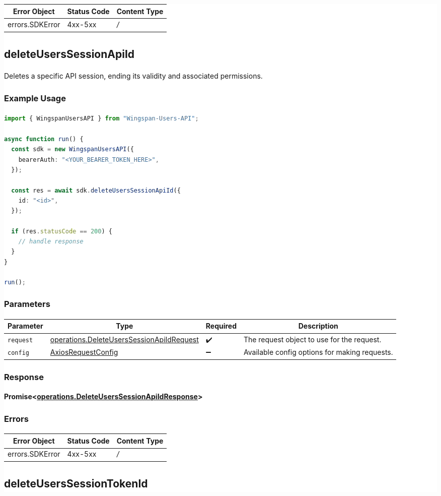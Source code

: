 | Error Object    | Status Code     | Content Type    |
| --------------- | --------------- | --------------- |
| errors.SDKError | 4xx-5xx         | */*             |

## deleteUsersSessionApiId

Deletes a specific API session, ending its validity and associated permissions.

### Example Usage

```typescript
import { WingspanUsersAPI } from "Wingspan-Users-API";

async function run() {
  const sdk = new WingspanUsersAPI({
    bearerAuth: "<YOUR_BEARER_TOKEN_HERE>",
  });

  const res = await sdk.deleteUsersSessionApiId({
    id: "<id>",
  });

  if (res.statusCode == 200) {
    // handle response
  }
}

run();
```

### Parameters

| Parameter                                                                                                  | Type                                                                                                       | Required                                                                                                   | Description                                                                                                |
| ---------------------------------------------------------------------------------------------------------- | ---------------------------------------------------------------------------------------------------------- | ---------------------------------------------------------------------------------------------------------- | ---------------------------------------------------------------------------------------------------------- |
| `request`                                                                                                  | [operations.DeleteUsersSessionApiIdRequest](../../sdk/models/operations/deleteuserssessionapiidrequest.md) | :heavy_check_mark:                                                                                         | The request object to use for the request.                                                                 |
| `config`                                                                                                   | [AxiosRequestConfig](https://axios-http.com/docs/req_config)                                               | :heavy_minus_sign:                                                                                         | Available config options for making requests.                                                              |


### Response

**Promise<[operations.DeleteUsersSessionApiIdResponse](../../sdk/models/operations/deleteuserssessionapiidresponse.md)>**
### Errors

| Error Object    | Status Code     | Content Type    |
| --------------- | --------------- | --------------- |
| errors.SDKError | 4xx-5xx         | */*             |

## deleteUsersSessionTokenId
